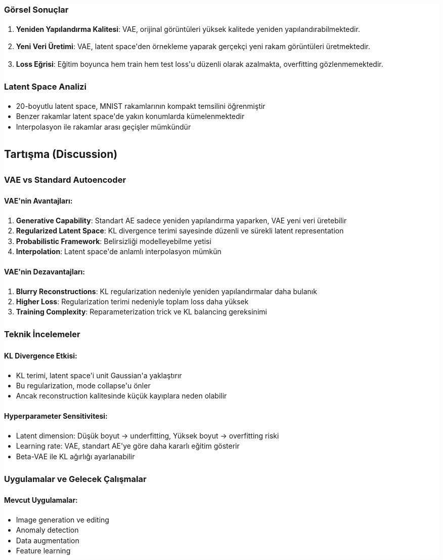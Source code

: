 ### Görsel Sonuçlar

1. **Yeniden Yapılandırma Kalitesi**: VAE, orijinal görüntüleri yüksek kalitede yeniden yapılandırabilmektedir.

2. **Yeni Veri Üretimi**: VAE, latent space'den örnekleme yaparak gerçekçi yeni rakam görüntüleri üretmektedir.

3. **Loss Eğrisi**: Eğitim boyunca hem train hem test loss'u düzenli olarak azalmakta, overfitting gözlenmemektedir.

### Latent Space Analizi
- 20-boyutlu latent space, MNIST rakamlarının kompakt temsilini öğrenmiştir
- Benzer rakamlar latent space'de yakın konumlarda kümelenmektedir
- Interpolasyon ile rakamlar arası geçişler mümkündür

## Tartışma (Discussion)

### VAE vs Standard Autoencoder

#### VAE'nin Avantajları:
1. **Generative Capability**: Standart AE sadece yeniden yapılandırma yaparken, VAE yeni veri üretebilir
2. **Regularized Latent Space**: KL divergence terimi sayesinde düzenli ve sürekli latent representation
3. **Probabilistic Framework**: Belirsizliği modelleyebilme yetisi
4. **Interpolation**: Latent space'de anlamlı interpolasyon mümkün

#### VAE'nin Dezavantajları:
1. **Blurry Reconstructions**: KL regularization nedeniyle yeniden yapılandırmalar daha bulanık
2. **Higher Loss**: Regularization terimi nedeniyle toplam loss daha yüksek
3. **Training Complexity**: Reparameterization trick ve KL balancing gereksinimi

### Teknik İncelemeler

#### KL Divergence Etkisi:
- KL terimi, latent space'i unit Gaussian'a yaklaştırır
- Bu regularization, mode collapse'u önler
- Ancak reconstruction kalitesinde küçük kayıplara neden olabilir

#### Hyperparameter Sensitivitesi:
- Latent dimension: Düşük boyut → underfitting, Yüksek boyut → overfitting riski
- Learning rate: VAE, standart AE'ye göre daha kararlı eğitim gösterir
- Beta-VAE ile KL ağırlığı ayarlanabilir

### Uygulamalar ve Gelecek Çalışmalar

#### Mevcut Uygulamalar:
- Image generation ve editing
- Anomaly detection
- Data augmentation
- Feature learning
